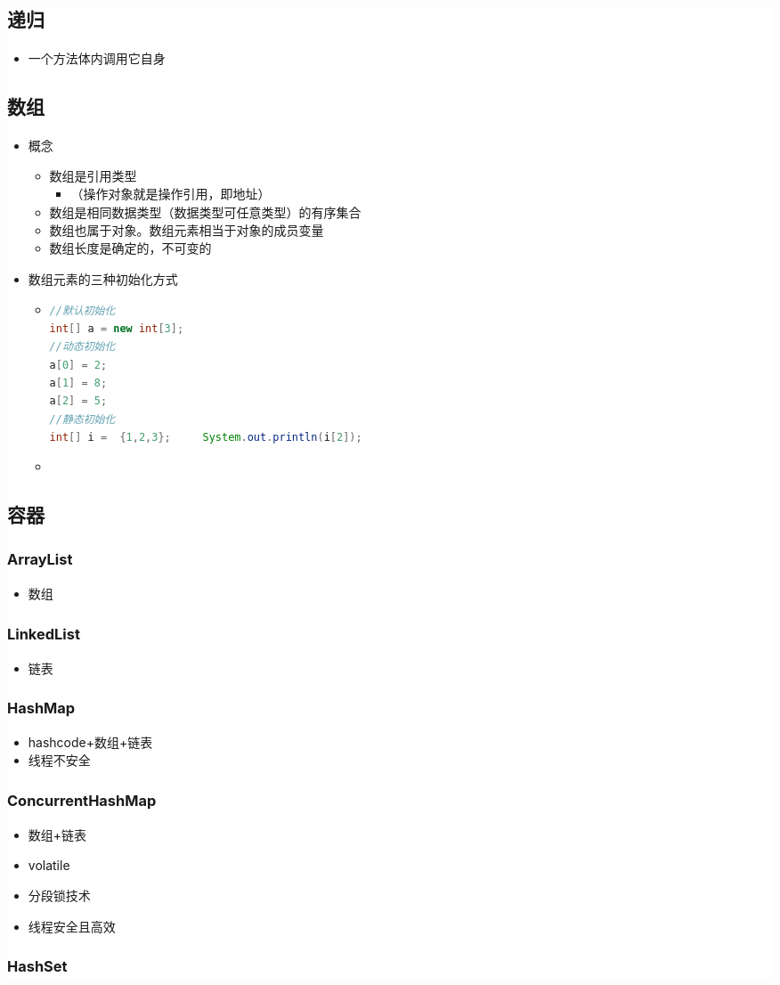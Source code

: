 ## 递归

- 一个方法体内调用它自身

## 数组 

- 概念
  - 数组是引用类型
    - （操作对象就是操作引用，即地址）
  - 数组是相同数据类型（数据类型可任意类型）的有序集合
  - 数组也属于对象。数组元素相当于对象的成员变量
  - 数组长度是确定的，不可变的

- 数组元素的三种初始化方式

  - ```java
    //默认初始化
    int[] a = new int[3];
    //动态初始化
    a[0] = 2;
    a[1] = 8;
    a[2] = 5;	
    //静态初始化
    int[] i =  {1,2,3};		System.out.println(i[2]);
    ```

  - 

## 容器 

### ArrayList 

- 数组

### LinkedList 

- 链表

### HashMap 

- hashcode+数组+链表
- 线程不安全

### ConcurrentHashMap

- 数组+链表 
- volatile
- 分段锁技术


- 线程安全且高效

### HashSet
